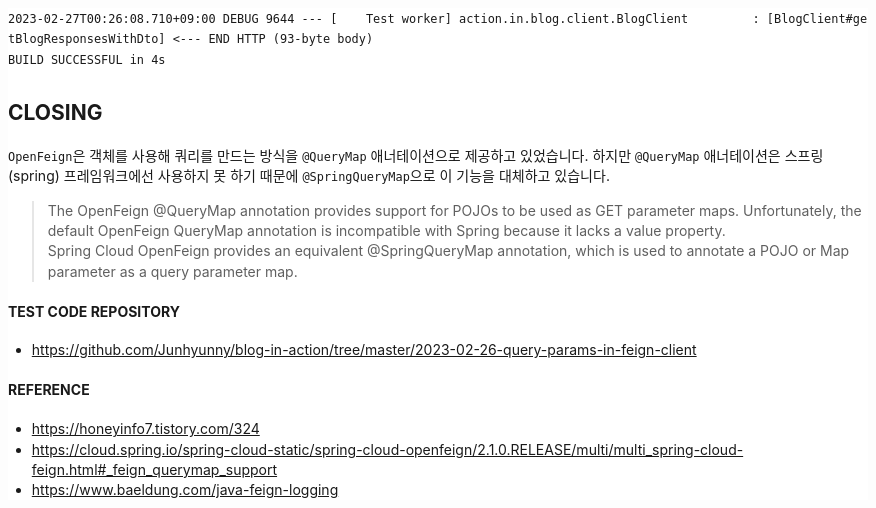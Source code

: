 ```
2023-02-27T00:26:08.710+09:00 DEBUG 9644 --- [    Test worker] action.in.blog.client.BlogClient         : [BlogClient#getBlogResponsesWithDto] <--- END HTTP (93-byte body)
BUILD SUCCESSFUL in 4s
```

## CLOSING

`OpenFeign`은 객체를 사용해 쿼리를 만드는 방식을 `@QueryMap` 애너테이션으로 제공하고 있었습니다. 
하지만 `@QueryMap` 애너테이션은 스프링(spring) 프레임워크에선 사용하지 못 하기 때문에 `@SpringQueryMap`으로 이 기능을 대체하고 있습니다. 

> The OpenFeign @QueryMap annotation provides support for POJOs to be used as GET parameter maps. Unfortunately, the default OpenFeign QueryMap annotation is incompatible with Spring because it lacks a value property. <br/>
> Spring Cloud OpenFeign provides an equivalent @SpringQueryMap annotation, which is used to annotate a POJO or Map parameter as a query parameter map.

#### TEST CODE REPOSITORY

* <https://github.com/Junhyunny/blog-in-action/tree/master/2023-02-26-query-params-in-feign-client>

#### REFERENCE

* <https://honeyinfo7.tistory.com/324>
* <https://cloud.spring.io/spring-cloud-static/spring-cloud-openfeign/2.1.0.RELEASE/multi/multi_spring-cloud-feign.html#_feign_querymap_support>
* <https://www.baeldung.com/java-feign-logging>

[spring-cloud-openfeign-link]: https://junhyunny.github.io/spring-boot/spring-cloud/spring-cloud-openfeign/
[wire-mock-for-feign-client-test-link]: https://junhyunny.github.io/spring-boot/spring-cloud/test-driven-development/wire-mock-for-feign-client-test/